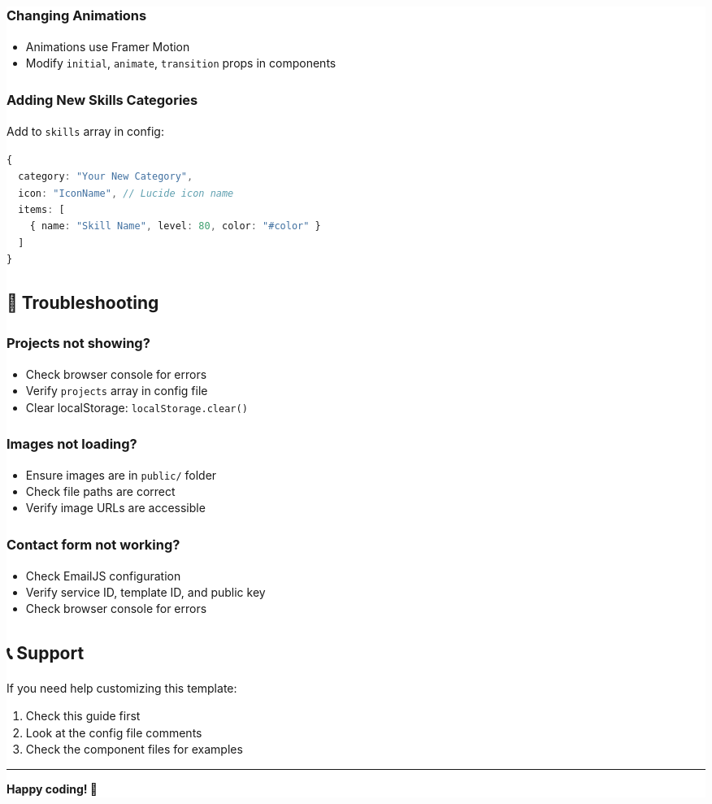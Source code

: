 ### Changing Animations
- Animations use Framer Motion
- Modify `initial`, `animate`, `transition` props in components

### Adding New Skills Categories
Add to `skills` array in config:
```typescript
{
  category: "Your New Category",
  icon: "IconName", // Lucide icon name
  items: [
    { name: "Skill Name", level: 80, color: "#color" }
  ]
}
```

## 🐛 Troubleshooting

### Projects not showing?
- Check browser console for errors
- Verify `projects` array in config file
- Clear localStorage: `localStorage.clear()`

### Images not loading?
- Ensure images are in `public/` folder
- Check file paths are correct
- Verify image URLs are accessible

### Contact form not working?
- Check EmailJS configuration
- Verify service ID, template ID, and public key
- Check browser console for errors

## 📞 Support

If you need help customizing this template:
1. Check this guide first
2. Look at the config file comments
3. Check the component files for examples

---

**Happy coding! 🎉**